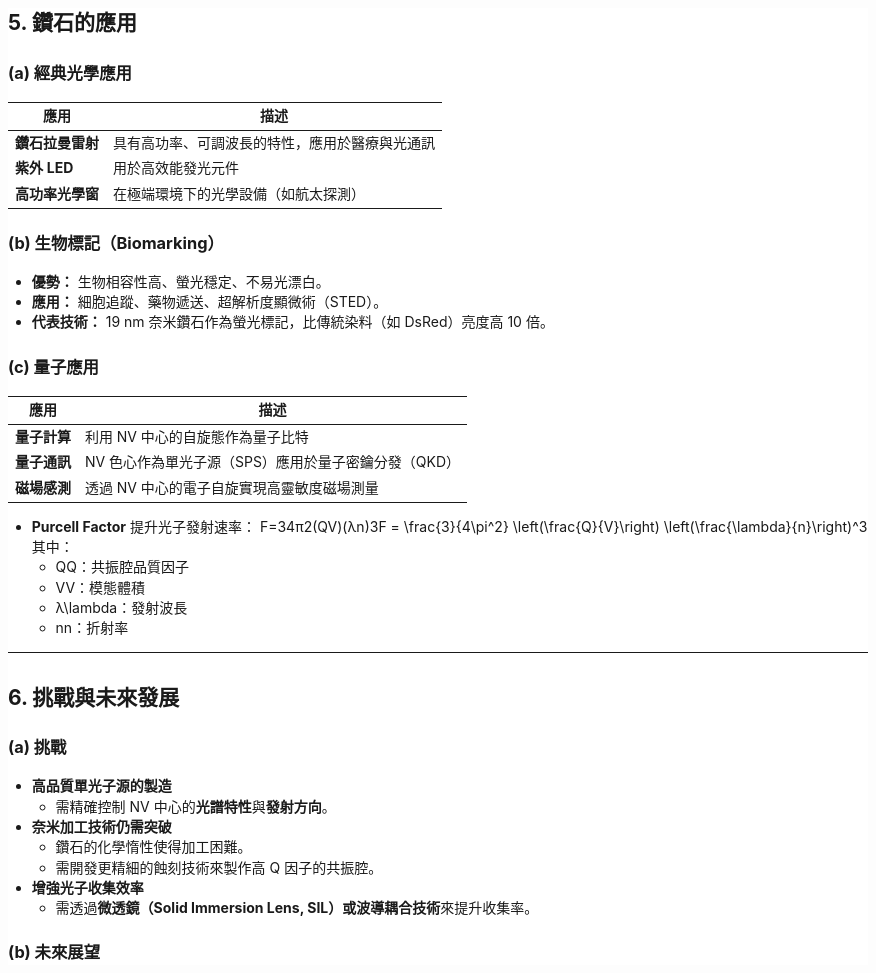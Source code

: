 
## **5. 鑽石的應用**

### **(a) 經典光學應用**

|應用| 描述                      |
| ---------- | ----------------------- |
|**鑽石拉曼雷射**| 具有高功率、可調波長的特性，應用於醫療與光通訊 |
|**紫外 LED**| 用於高效能發光元件               |
|**高功率光學窗**| 在極端環境下的光學設備（如航太探測）      |

### **(b) 生物標記（Biomarking）**

- **優勢：** 生物相容性高、螢光穩定、不易光漂白。
- **應用：** 細胞追蹤、藥物遞送、超解析度顯微術（STED）。
- **代表技術：** 19 nm 奈米鑽石作為螢光標記，比傳統染料（如 DsRed）亮度高 10 倍。

### **(c) 量子應用**

| 應用       |描述|
| -------- | ------------------------------ |
| **量子計算** |利用 NV 中心的自旋態作為量子比特|
| **量子通訊** |NV 色心作為單光子源（SPS）應用於量子密鑰分發（QKD）|
| **磁場感測** |透過 NV 中心的電子自旋實現高靈敏度磁場測量|

- **Purcell Factor** 提升光子發射速率： F=34π2(QV)(λn)3F = \frac{3}{4\pi^2} \left(\frac{Q}{V}\right) \left(\frac{\lambda}{n}\right)^3 其中：
    - QQ：共振腔品質因子
    - VV：模態體積
    - λ\lambda：發射波長
    - nn：折射率

---

## **6. 挑戰與未來發展**

### **(a) 挑戰**

- **高品質單光子源的製造**
    - 需精確控制 NV 中心的**光譜特性**與**發射方向**。
- **奈米加工技術仍需突破**
    - 鑽石的化學惰性使得加工困難。
    - 需開發更精細的蝕刻技術來製作高 Q 因子的共振腔。
- **增強光子收集效率**
    - 需透過**微透鏡（Solid Immersion Lens, SIL）**或**波導耦合技術**來提升收集率。

### **(b) 未來展望**
